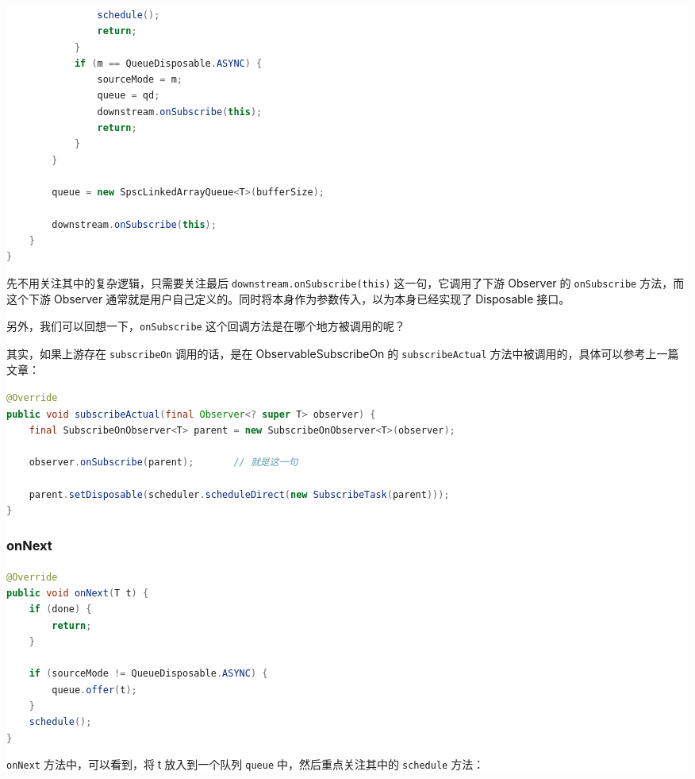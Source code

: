 ```java
                schedule();
                return;
            }
            if (m == QueueDisposable.ASYNC) {
                sourceMode = m;
                queue = qd;
                downstream.onSubscribe(this);
                return;
            }
        }

        queue = new SpscLinkedArrayQueue<T>(bufferSize);

        downstream.onSubscribe(this);
    }
}
```

先不用关注其中的复杂逻辑，只需要关注最后 `downstream.onSubscribe(this)` 这一句，它调用了下游 Observer 的 `onSubscribe` 方法，而这个下游 Observer 通常就是用户自己定义的。同时将本身作为参数传入，以为本身已经实现了 Disposable 接口。

另外，我们可以回想一下，`onSubscribe` 这个回调方法是在哪个地方被调用的呢？

其实，如果上游存在 `subscribeOn` 调用的话，是在 ObservableSubscribeOn 的 `subscribeActual` 方法中被调用的，具体可以参考上一篇文章：

```java
@Override
public void subscribeActual(final Observer<? super T> observer) {
    final SubscribeOnObserver<T> parent = new SubscribeOnObserver<T>(observer);

    observer.onSubscribe(parent);		// 就是这一句

    parent.setDisposable(scheduler.scheduleDirect(new SubscribeTask(parent)));
}
```

### onNext

```java
@Override
public void onNext(T t) {
    if (done) {
        return;
    }

    if (sourceMode != QueueDisposable.ASYNC) {
        queue.offer(t);
    }
    schedule();
}
```

`onNext` 方法中，可以看到，将 t 放入到一个队列 `queue` 中，然后重点关注其中的 `schedule` 方法：
